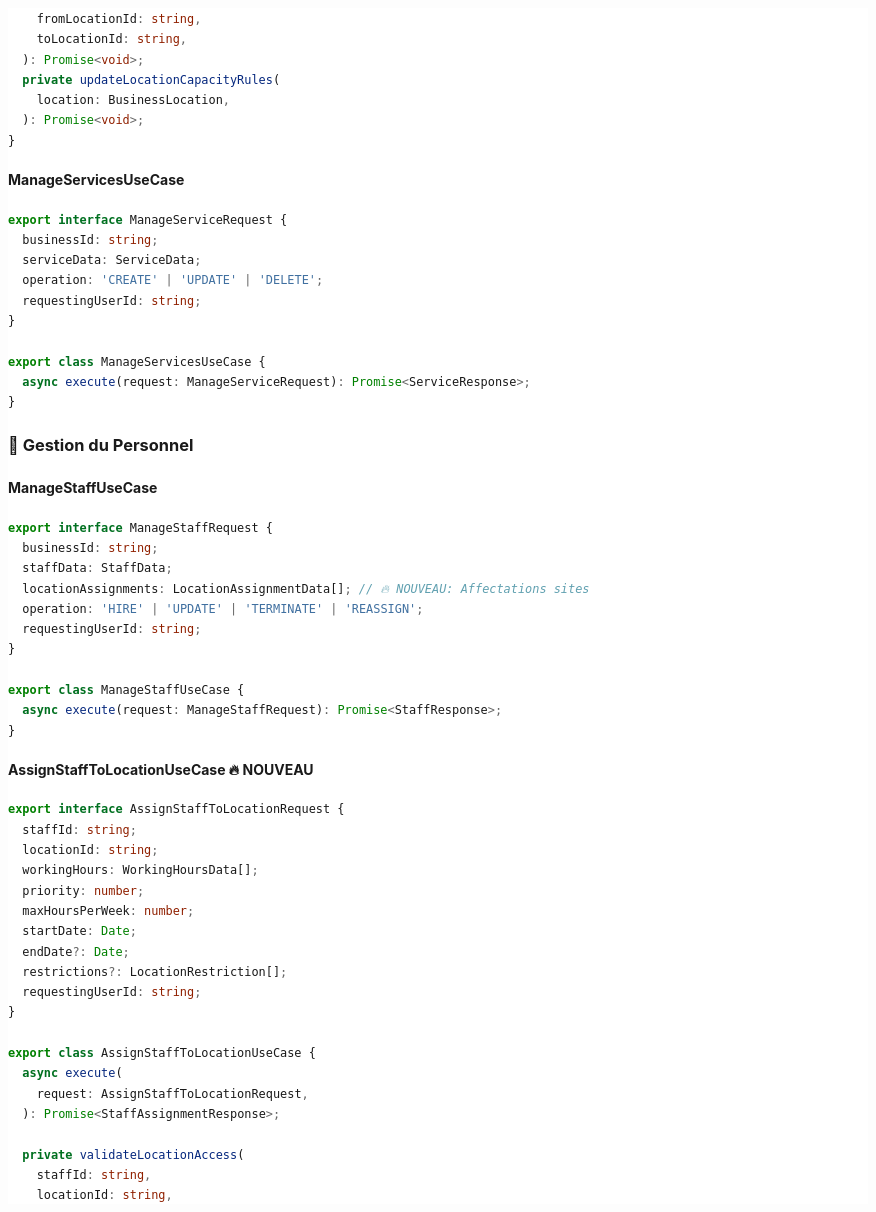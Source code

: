 ```typescript
    fromLocationId: string,
    toLocationId: string,
  ): Promise<void>;
  private updateLocationCapacityRules(
    location: BusinessLocation,
  ): Promise<void>;
}
```

#### **ManageServicesUseCase**

```typescript
export interface ManageServiceRequest {
  businessId: string;
  serviceData: ServiceData;
  operation: 'CREATE' | 'UPDATE' | 'DELETE';
  requestingUserId: string;
}

export class ManageServicesUseCase {
  async execute(request: ManageServiceRequest): Promise<ServiceResponse>;
}
```

### 👥 **Gestion du Personnel**

#### **ManageStaffUseCase**

```typescript
export interface ManageStaffRequest {
  businessId: string;
  staffData: StaffData;
  locationAssignments: LocationAssignmentData[]; // 🔥 NOUVEAU: Affectations sites
  operation: 'HIRE' | 'UPDATE' | 'TERMINATE' | 'REASSIGN';
  requestingUserId: string;
}

export class ManageStaffUseCase {
  async execute(request: ManageStaffRequest): Promise<StaffResponse>;
}
```

#### **AssignStaffToLocationUseCase** 🔥 **NOUVEAU**

```typescript
export interface AssignStaffToLocationRequest {
  staffId: string;
  locationId: string;
  workingHours: WorkingHoursData[];
  priority: number;
  maxHoursPerWeek: number;
  startDate: Date;
  endDate?: Date;
  restrictions?: LocationRestriction[];
  requestingUserId: string;
}

export class AssignStaffToLocationUseCase {
  async execute(
    request: AssignStaffToLocationRequest,
  ): Promise<StaffAssignmentResponse>;

  private validateLocationAccess(
    staffId: string,
    locationId: string,
```